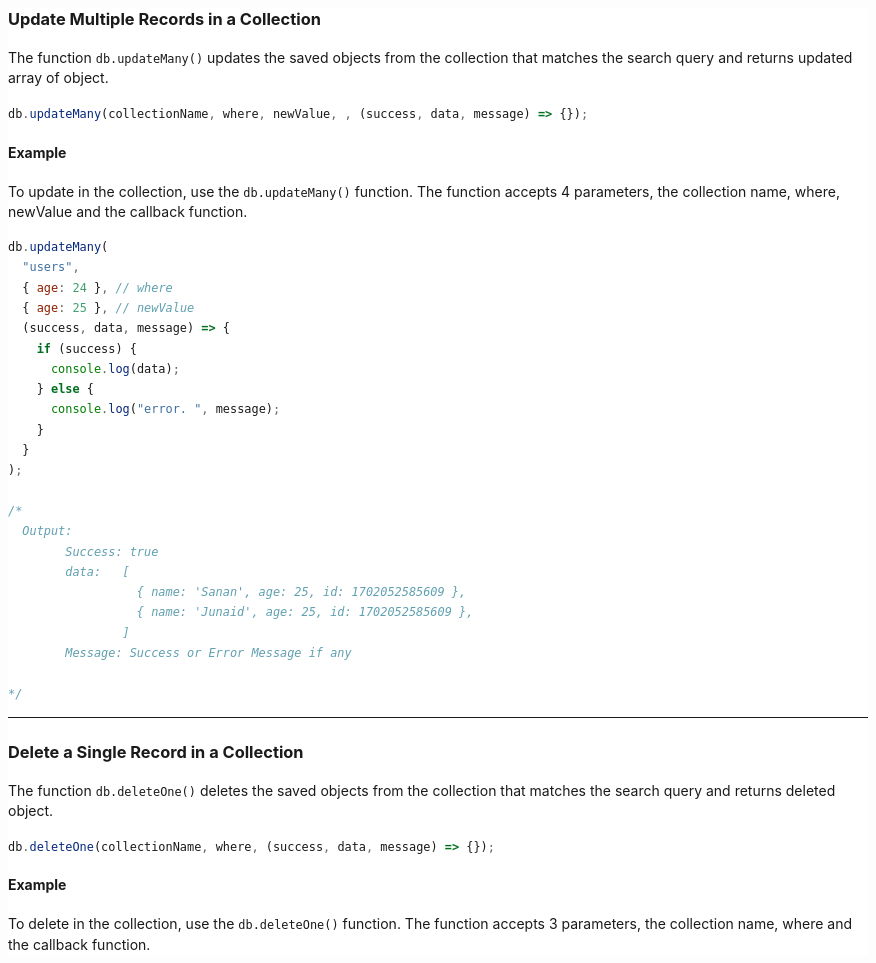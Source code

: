 
### **Update Multiple Records in a Collection**

The function `db.updateMany()` updates the saved objects from the collection that matches the search query and returns updated array of object.

```javascript
db.updateMany(collectionName, where, newValue, , (success, data, message) => {});
```

#### Example

To update in the collection, use the `db.updateMany()` function. The function accepts 4 parameters, the collection name, where, newValue and the callback function.

```javascript
db.updateMany(
  "users",
  { age: 24 }, // where
  { age: 25 }, // newValue
  (success, data, message) => {
    if (success) {
      console.log(data);
    } else {
      console.log("error. ", message);
    }
  }
);

/*
  Output:
    	Success: true
        data:   [
                  { name: 'Sanan', age: 25, id: 1702052585609 },
                  { name: 'Junaid', age: 25, id: 1702052585609 },
                ]
        Message: Success or Error Message if any

*/
```

---

### **Delete a Single Record in a Collection**

The function `db.deleteOne()` deletes the saved objects from the collection that matches the search query and returns deleted object.

```javascript
db.deleteOne(collectionName, where, (success, data, message) => {});
```

#### Example

To delete in the collection, use the `db.deleteOne()` function. The function accepts 3 parameters, the collection name, where and the callback function.
